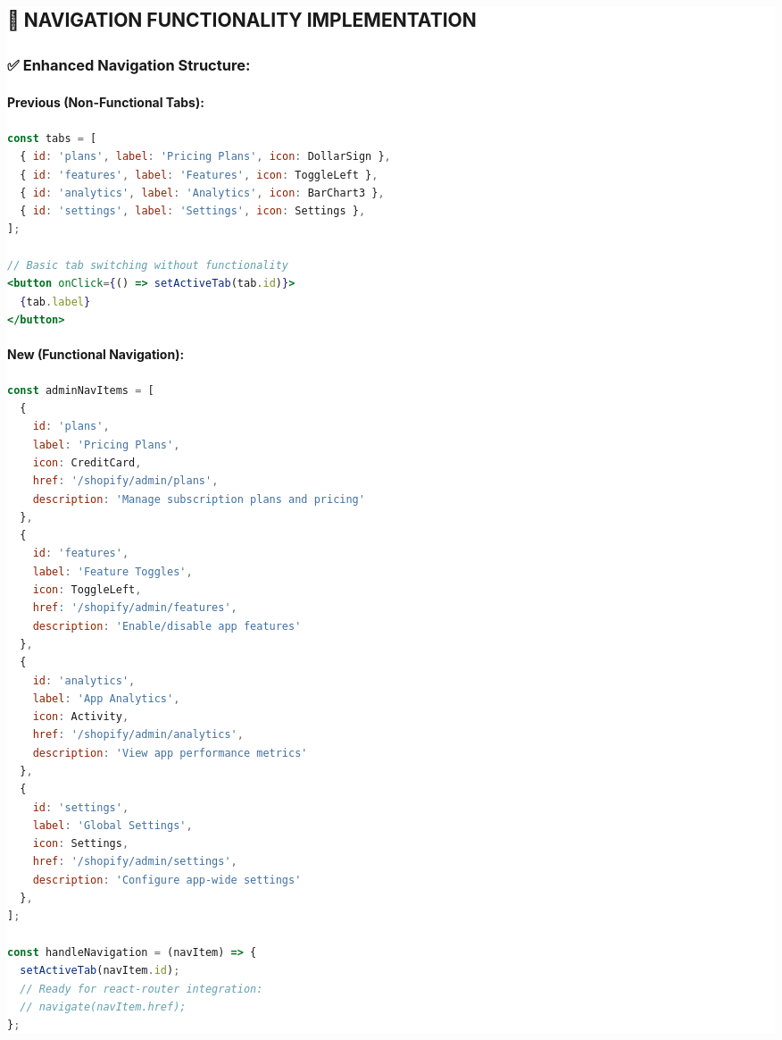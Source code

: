 
## 🎨 **NAVIGATION FUNCTIONALITY IMPLEMENTATION**

### **✅ Enhanced Navigation Structure:**

#### **Previous (Non-Functional Tabs):**
```jsx
const tabs = [
  { id: 'plans', label: 'Pricing Plans', icon: DollarSign },
  { id: 'features', label: 'Features', icon: ToggleLeft },
  { id: 'analytics', label: 'Analytics', icon: BarChart3 },
  { id: 'settings', label: 'Settings', icon: Settings },
];

// Basic tab switching without functionality
<button onClick={() => setActiveTab(tab.id)}>
  {tab.label}
</button>
```

#### **New (Functional Navigation):**
```jsx
const adminNavItems = [
  { 
    id: 'plans', 
    label: 'Pricing Plans', 
    icon: CreditCard,
    href: '/shopify/admin/plans',
    description: 'Manage subscription plans and pricing'
  },
  { 
    id: 'features', 
    label: 'Feature Toggles', 
    icon: ToggleLeft,
    href: '/shopify/admin/features',
    description: 'Enable/disable app features'
  },
  { 
    id: 'analytics', 
    label: 'App Analytics', 
    icon: Activity,
    href: '/shopify/admin/analytics', 
    description: 'View app performance metrics'
  },
  { 
    id: 'settings', 
    label: 'Global Settings', 
    icon: Settings,
    href: '/shopify/admin/settings',
    description: 'Configure app-wide settings'
  },
];

const handleNavigation = (navItem) => {
  setActiveTab(navItem.id);
  // Ready for react-router integration:
  // navigate(navItem.href);
};
```
